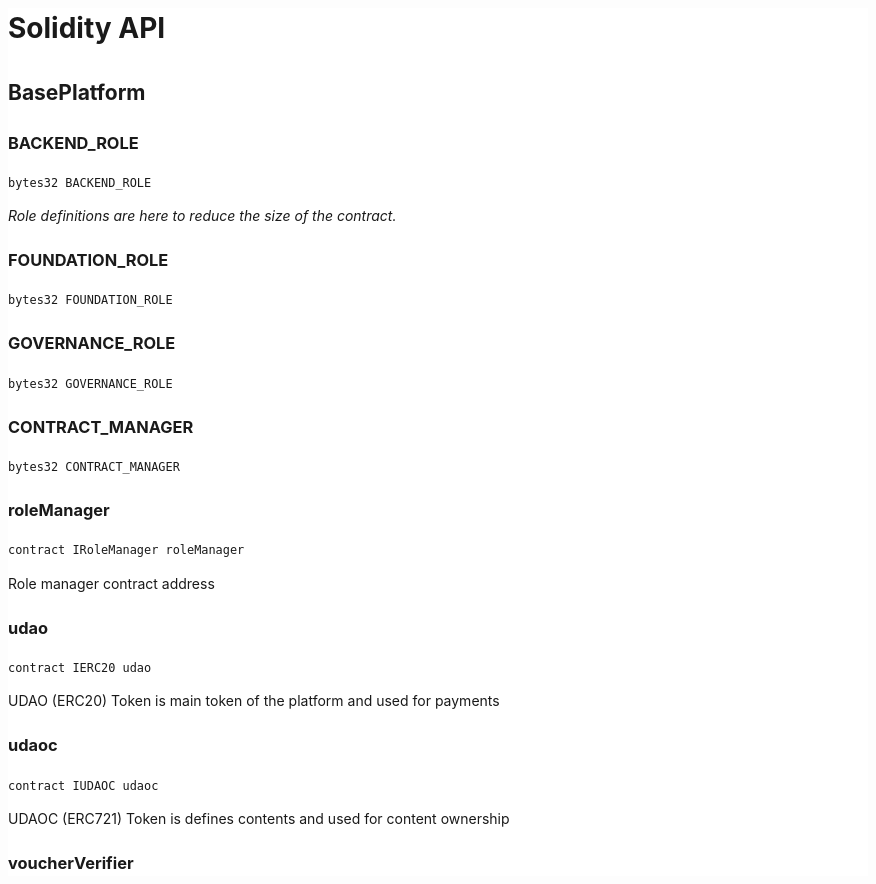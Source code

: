 # Solidity API

## BasePlatform

### BACKEND_ROLE

```solidity
bytes32 BACKEND_ROLE
```

_Role definitions are here to reduce the size of the contract._

### FOUNDATION_ROLE

```solidity
bytes32 FOUNDATION_ROLE
```

### GOVERNANCE_ROLE

```solidity
bytes32 GOVERNANCE_ROLE
```

### CONTRACT_MANAGER

```solidity
bytes32 CONTRACT_MANAGER
```

### roleManager

```solidity
contract IRoleManager roleManager
```

Role manager contract address

### udao

```solidity
contract IERC20 udao
```

UDAO (ERC20) Token is main token of the platform and used for payments

### udaoc

```solidity
contract IUDAOC udaoc
```

UDAOC (ERC721) Token is defines contents and used for content ownership

### voucherVerifier
